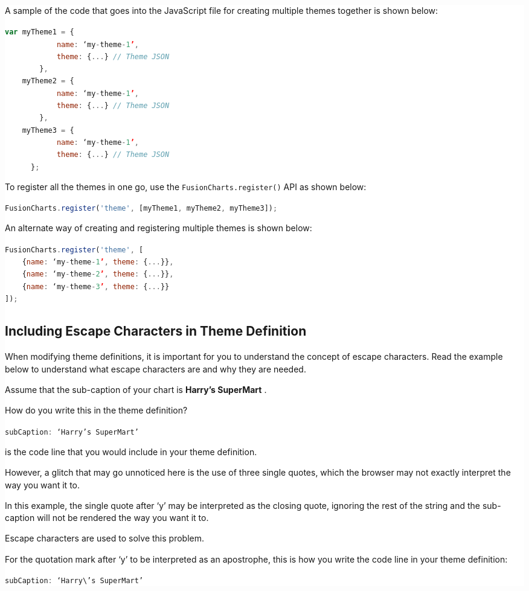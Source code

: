 A sample of the code that goes into the JavaScript file for creating multiple themes together is shown below:
```javascript
var myTheme1 = {
         	name: ‘my-theme-1’,
			theme: {...} // Theme JSON
      	},
    myTheme2 = {
          	name: ‘my-theme-1’,
			theme: {...} // Theme JSON
      	},
    myTheme3 = {
          	name: ‘my-theme-1’,
			theme: {...} // Theme JSON
      };
```

To register all the themes in one go, use the `FusionCharts.register()` API as shown below:

```javascript
FusionCharts.register('theme', [myTheme1, myTheme2, myTheme3]);
```

An alternate way of creating and registering multiple themes is shown below:
```javascript
FusionCharts.register('theme', [
	{name: ‘my-theme-1’, theme: {...}}, 
	{name: ‘my-theme-2’, theme: {...}}, 
	{name: ‘my-theme-3’, theme: {...}}
]);
```

## Including Escape Characters in Theme Definition

When modifying theme definitions, it is important for you to understand the concept of escape characters. Read the example below to understand what escape characters are and why they are needed.

Assume that the sub-caption of your chart is __Harry’s SuperMart__ .

How do you write this in the theme definition?
```javascript
subCaption: ‘Harry’s SuperMart’
```

is the code line that you would include in your theme definition.

However, a glitch that may go unnoticed here is the use of three single quotes, which the browser may not exactly interpret the way you want it to.

In this example, the single quote after ‘y’ may be interpreted as the closing quote, ignoring the rest of the string and the sub-caption will not be rendered the way you want it to.

Escape characters are used to solve this problem.

For the quotation mark after ‘y’ to be interpreted as an apostrophe, this is how you write the code line in your theme definition:
```javascript
subCaption: ‘Harry\’s SuperMart’
```
